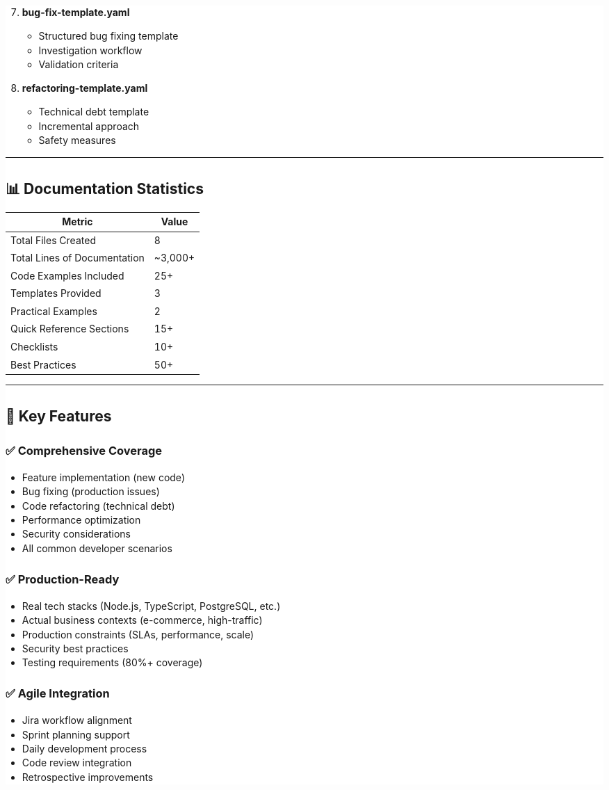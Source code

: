 7. **bug-fix-template.yaml**
   - Structured bug fixing template
   - Investigation workflow
   - Validation criteria

8. **refactoring-template.yaml**
   - Technical debt template
   - Incremental approach
   - Safety measures

---

## 📊 Documentation Statistics

| Metric | Value |
|--------|-------|
| Total Files Created | 8 |
| Total Lines of Documentation | ~3,000+ |
| Code Examples Included | 25+ |
| Templates Provided | 3 |
| Practical Examples | 2 |
| Quick Reference Sections | 15+ |
| Checklists | 10+ |
| Best Practices | 50+ |

---

## 🎨 Key Features

### ✅ Comprehensive Coverage
- Feature implementation (new code)
- Bug fixing (production issues)
- Code refactoring (technical debt)
- Performance optimization
- Security considerations
- All common developer scenarios

### ✅ Production-Ready
- Real tech stacks (Node.js, TypeScript, PostgreSQL, etc.)
- Actual business contexts (e-commerce, high-traffic)
- Production constraints (SLAs, performance, scale)
- Security best practices
- Testing requirements (80%+ coverage)

### ✅ Agile Integration
- Jira workflow alignment
- Sprint planning support
- Daily development process
- Code review integration
- Retrospective improvements
